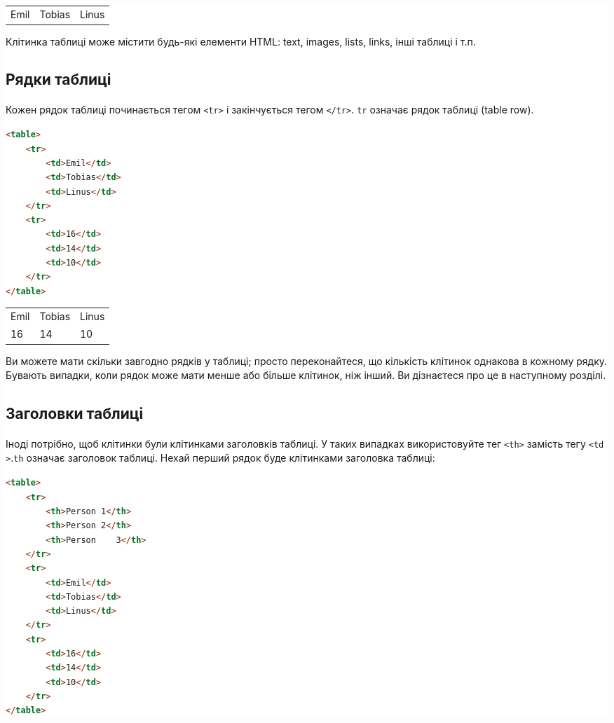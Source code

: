 <table>  <tr>    <td>Emil</td>     <td>Tobias</td>     <td>Linus</td>   </tr></table>  

Клітинка таблиці може містити будь-які елементи HTML: text, images, lists, links, інші таблиці і т.п.

## Рядки таблиці

Кожен рядок таблиці починається тегом `<tr>` і закінчується тегом `</tr>`. `tr` означає рядок таблиці (table row).

```html
<table>
    <tr>
        <td>Emil</td>
        <td>Tobias</td>
        <td>Linus</td>
    </tr>
    <tr>
        <td>16</td>
        <td>14</td>
        <td>10</td>
    </tr>
</table>  
```

<table>  <tr>    <td>Emil</td>     <td>Tobias</td>     <td>Linus</td>   </tr>  <tr>    <td>16</td>     <td>14</td>     <td>10</td>   </tr></table>  

Ви можете мати скільки завгодно рядків у таблиці; просто переконайтеся, що кількість клітинок однакова в кожному рядку. Бувають випадки, коли рядок може мати менше або більше клітинок, ніж інший. Ви дізнаєтеся про це в наступному розділі.

## Заголовки таблиці

Іноді потрібно, щоб клітинки були клітинками заголовків таблиці. У таких випадках використовуйте тег `<th>` замість тегу `<td>`.`th` означає заголовок таблиці. Нехай перший рядок буде клітинками заголовка таблиці:

```html
<table>
    <tr>
        <th>Person 1</th>
        <th>Person 2</th>
        <th>Person    3</th>
    </tr>
    <tr>
        <td>Emil</td>
        <td>Tobias</td>
        <td>Linus</td>
    </tr>
    <tr>
        <td>16</td>
        <td>14</td> 
        <td>10</td>
    </tr>
</table> 
```
